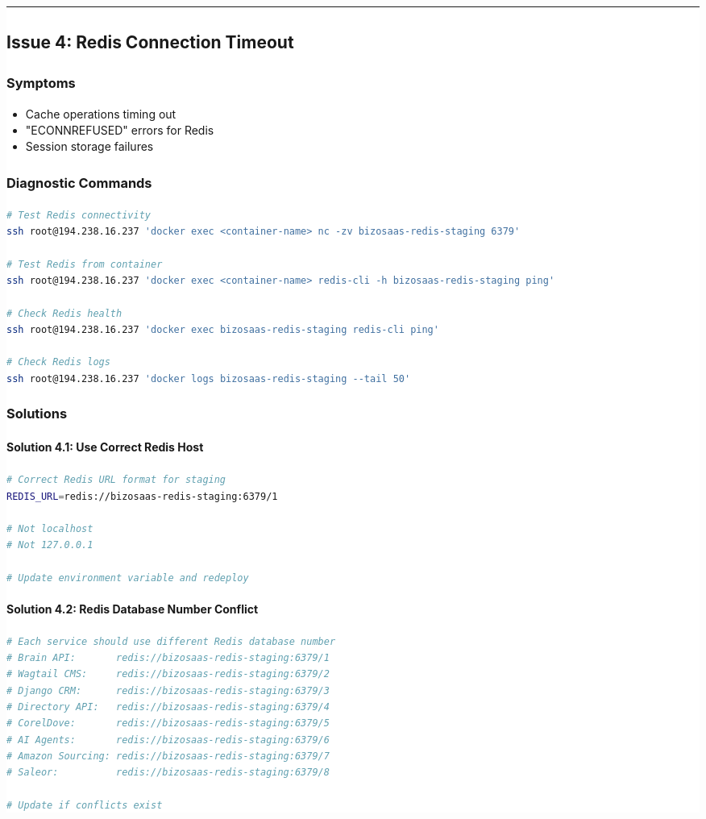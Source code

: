 
---

## Issue 4: Redis Connection Timeout

### Symptoms
- Cache operations timing out
- "ECONNREFUSED" errors for Redis
- Session storage failures

### Diagnostic Commands
```bash
# Test Redis connectivity
ssh root@194.238.16.237 'docker exec <container-name> nc -zv bizosaas-redis-staging 6379'

# Test Redis from container
ssh root@194.238.16.237 'docker exec <container-name> redis-cli -h bizosaas-redis-staging ping'

# Check Redis health
ssh root@194.238.16.237 'docker exec bizosaas-redis-staging redis-cli ping'

# Check Redis logs
ssh root@194.238.16.237 'docker logs bizosaas-redis-staging --tail 50'
```

### Solutions

#### Solution 4.1: Use Correct Redis Host
```bash
# Correct Redis URL format for staging
REDIS_URL=redis://bizosaas-redis-staging:6379/1

# Not localhost
# Not 127.0.0.1

# Update environment variable and redeploy
```

#### Solution 4.2: Redis Database Number Conflict
```bash
# Each service should use different Redis database number
# Brain API:       redis://bizosaas-redis-staging:6379/1
# Wagtail CMS:     redis://bizosaas-redis-staging:6379/2
# Django CRM:      redis://bizosaas-redis-staging:6379/3
# Directory API:   redis://bizosaas-redis-staging:6379/4
# CorelDove:       redis://bizosaas-redis-staging:6379/5
# AI Agents:       redis://bizosaas-redis-staging:6379/6
# Amazon Sourcing: redis://bizosaas-redis-staging:6379/7
# Saleor:          redis://bizosaas-redis-staging:6379/8

# Update if conflicts exist
```
